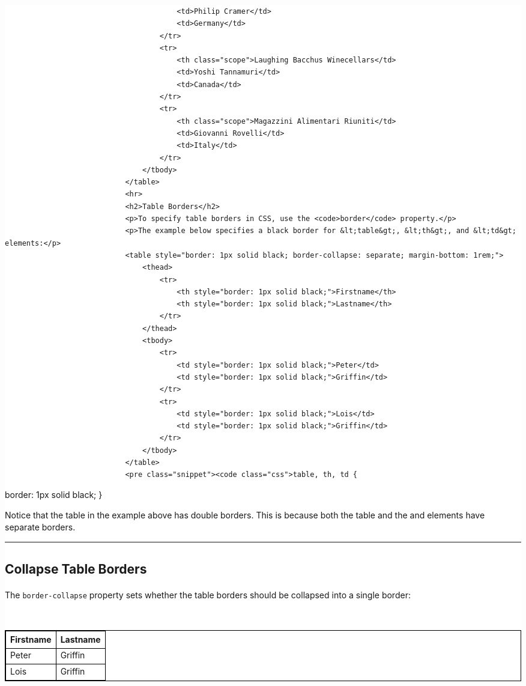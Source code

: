                                             <td>Philip Cramer</td>
                                            <td>Germany</td>
                                        </tr>
                                        <tr>
                                            <th class="scope">Laughing Bacchus Winecellars</td>
                                            <td>Yoshi Tannamuri</td>
                                            <td>Canada</td>
                                        </tr>
                                        <tr>
                                            <th class="scope">Magazzini Alimentari Riuniti</td>
                                            <td>Giovanni Rovelli</td>
                                            <td>Italy</td>
                                        </tr>
                                    </tbody>
                                </table>
                                <hr>
                                <h2>Table Borders</h2>
                                <p>To specify table borders in CSS, use the <code>border</code> property.</p>
                                <p>The example below specifies a black border for &lt;table&gt;, &lt;th&gt;, and &lt;td&gt; elements:</p>
                                <table style="border: 1px solid black; border-collapse: separate; margin-bottom: 1rem;">
                                    <thead>
                                        <tr>
                                            <th style="border: 1px solid black;">Firstname</th>   
                                            <th style="border: 1px solid black;">Lastname</th>
                                        </tr>
                                    </thead>
                                    <tbody>
                                        <tr>
                                            <td style="border: 1px solid black;">Peter</td>
                                            <td style="border: 1px solid black;">Griffin</td>
                                        </tr>
                                        <tr>
                                            <td style="border: 1px solid black;">Lois</td>
                                            <td style="border: 1px solid black;">Griffin</td>
                                        </tr>
                                    </tbody>
                                </table>
                                <pre class="snippet"><code class="css">table, th, td {
  border: 1px solid black;
}</code></pre>
                                <p>Notice that the table in the example above has double borders. This is because both the table and the <th> and <td> elements have separate borders.</p>
                                <hr>
                                <h2>Collapse Table Borders</h2>
                                <p>The <code>border-collapse</code> property sets whether the table borders should be collapsed into a single border:</p>
                                <table style="border: 1px solid black; margin-bottom: 1rem;">
                                    <thead>
                                        <tr>
                                            <th style="border: 1px solid black;">Firstname</th>   
                                            <th style="border: 1px solid black;">Lastname</th>
                                        </tr>
                                    </thead>
                                    <tbody>
                                        <tr>
                                            <td style="border: 1px solid black;">Peter</td>
                                            <td style="border: 1px solid black;">Griffin</td>
                                        </tr>
                                        <tr>
                                            <td style="border: 1px solid black;">Lois</td>
                                            <td style="border: 1px solid black;">Griffin</td>
                                        </tr>
                                    </tbody>